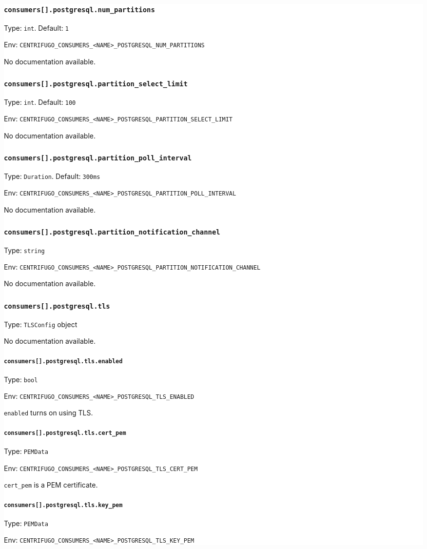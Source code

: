 ### `consumers[].postgresql.num_partitions`

Type: `int`. Default: `1`

Env: `CENTRIFUGO_CONSUMERS_<NAME>_POSTGRESQL_NUM_PARTITIONS`

No documentation available.

### `consumers[].postgresql.partition_select_limit`

Type: `int`. Default: `100`

Env: `CENTRIFUGO_CONSUMERS_<NAME>_POSTGRESQL_PARTITION_SELECT_LIMIT`

No documentation available.

### `consumers[].postgresql.partition_poll_interval`

Type: `Duration`. Default: `300ms`

Env: `CENTRIFUGO_CONSUMERS_<NAME>_POSTGRESQL_PARTITION_POLL_INTERVAL`

No documentation available.

### `consumers[].postgresql.partition_notification_channel`

Type: `string`

Env: `CENTRIFUGO_CONSUMERS_<NAME>_POSTGRESQL_PARTITION_NOTIFICATION_CHANNEL`

No documentation available.

### `consumers[].postgresql.tls`

Type: `TLSConfig` object

No documentation available.

#### `consumers[].postgresql.tls.enabled`

Type: `bool`

Env: `CENTRIFUGO_CONSUMERS_<NAME>_POSTGRESQL_TLS_ENABLED`

`enabled` turns on using TLS.

#### `consumers[].postgresql.tls.cert_pem`

Type: `PEMData`

Env: `CENTRIFUGO_CONSUMERS_<NAME>_POSTGRESQL_TLS_CERT_PEM`

`cert_pem` is a PEM certificate.

#### `consumers[].postgresql.tls.key_pem`

Type: `PEMData`

Env: `CENTRIFUGO_CONSUMERS_<NAME>_POSTGRESQL_TLS_KEY_PEM`
